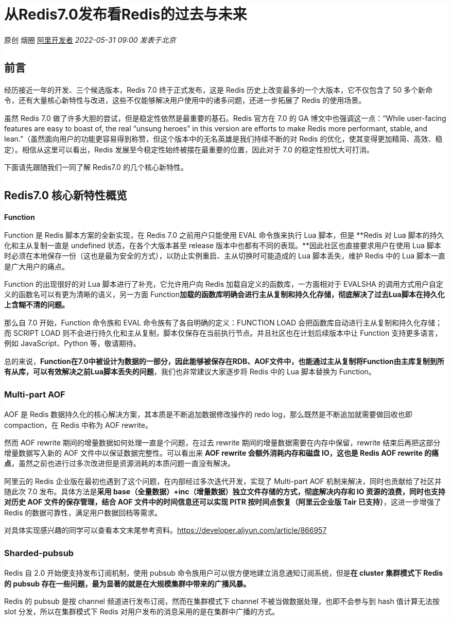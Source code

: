 # 从Redis7.0发布看Redis的过去与未来

原创 烟圈 [阿里开发者](javascript:void(0);) *2022-05-31 09:00* *发表于北京*

 

## 前言

经历接近一年的开发、三个候选版本，Redis 7.0 终于正式发布，这是 Redis 历史上改变最多的一个大版本，它不仅包含了 50 多个新命令，还有大量核心新特性与改进，这些不仅能够解决用户使用中的诸多问题，还进一步拓展了 Redis 的使用场景。

虽然 Redis 7.0 做了许多大胆的尝试，但是稳定性依然是最重要的基石。Redis 官方在 7.0 的 GA 博文中也强调这一点：“While user-facing features are easy to boast of, the real “unsung heroes” in this version are efforts to make Redis more performant, stable, and lean.”（虽然面向用户的功能更容易得到称赞，但这个版本中的无名英雄是我们持续不断的对 Redis 的优化，使其变得更加精简、高效、稳定）。相信从这里可以看出，Redis 发展至今稳定性始终被摆在最重要的位置，因此对于 7.0 的稳定性担忧大可打消。

下面请先跟随我们一同了解 Redis7.0 的几个核心新特性。

## Redis7.0 核心新特性概览

**Function**

Function 是 Redis 脚本方案的全新实现，在 Redis 7.0 之前用户只能使用 EVAL 命令族来执行 Lua 脚本，但是 **Redis 对 Lua 脚本的持久化和主从复制一直是 undefined 状态，在各个大版本甚至 release 版本中也都有不同的表现。**因此社区也直接要求用户在使用 Lua 脚本时必须在本地保存一份（这也是最为安全的方式），以防止实例重启、主从切换时可能造成的 Lua 脚本丢失，维护 Redis 中的 Lua 脚本一直是广大用户的痛点。

Function 的出现很好的对 Lua 脚本进行了补充，它允许用户向 Redis 加载自定义的函数库，一方面相对于 EVALSHA 的调用方式用户自定义的函数名可以有更为清晰的语义，另一方面 Function**加载的函数库明确会进行主从复制和持久化存储，彻底解决了过去Lua脚本在持久化上含糊不清的问题。**

那么自 7.0 开始，Function 命令族和 EVAL 命令族有了各自明确的定义：FUNCTION LOAD 会把函数库自动进行主从复制和持久化存储；而 SCRIPT LOAD 则不会进行持久化和主从复制，脚本仅保存在当前执行节点。并且社区也在计划后续版本中让 Function 支持更多语言，例如 JavaScript、Python 等，敬请期待。

总的来说，**Function在7.0中被设计为数据的一部分，因此能够被保存在RDB、AOF文件中，也能通过主从复制将Function由主库复制到所有从库，可以有效解决之前Lua脚本丢失的问题**，我们也非常建议大家逐步将 Redis 中的 Lua 脚本替换为 Function。

### **Multi-part AOF**

AOF 是 Redis 数据持久化的核心解决方案，其本质是不断追加数据修改操作的 redo log，那么既然是不断追加就需要做回收也即 compaction，在 Redis 中称为 AOF rewrite。

然而 AOF rewrite 期间的增量数据如何处理一直是个问题，在过去 rewrite 期间的增量数据需要在内存中保留，rewrite 结束后再把这部分增量数据写入新的 AOF 文件中以保证数据完整性。可以看出来 **AOF rewrite 会额外消耗内存和磁盘 IO，这也是 Redis AOF rewrite 的痛点**，虽然之前也进行过多次改进但是资源消耗的本质问题一直没有解决。

阿里云的 Redis 企业版在最初也遇到了这个问题，在内部经过多次迭代开发，实现了 Multi-part AOF 机制来解决，同时也贡献给了社区并随此次 7.0 发布。具体方法是**采用 base（全量数据）+inc（增量数据）独立文件存储的方式，彻底解决内存和 IO 资源的浪费，同时也支持对历史 AOF 文件的保存管理，结合 AOF 文件中的时间信息还可以实现 PITR 按时间点恢复（阿里云企业版 Tair 已支持）**，这进一步增强了 Redis 的数据可靠性，满足用户数据回档等需求。

对具体实现感兴趣的同学可以查看本文末尾参考资料。https://developer.aliyun.com/article/866957

### **Sharded-pubsub**

Redis 自 2.0 开始便支持发布订阅机制，使用 pubsub 命令族用户可以很方便地建立消息通知订阅系统，但是**在 cluster 集群模式下 Redis 的 pubsub 存在一些问题，最为显著的就是在大规模集群中带来的广播风暴。**

Redis 的 pubsub 是按 channel 频道进行发布订阅，然而在集群模式下 channel 不被当做数据处理，也即不会参与到 hash 值计算无法按 slot 分发，所以在集群模式下 Redis 对用户发布的消息采用的是在集群中广播的方式。
